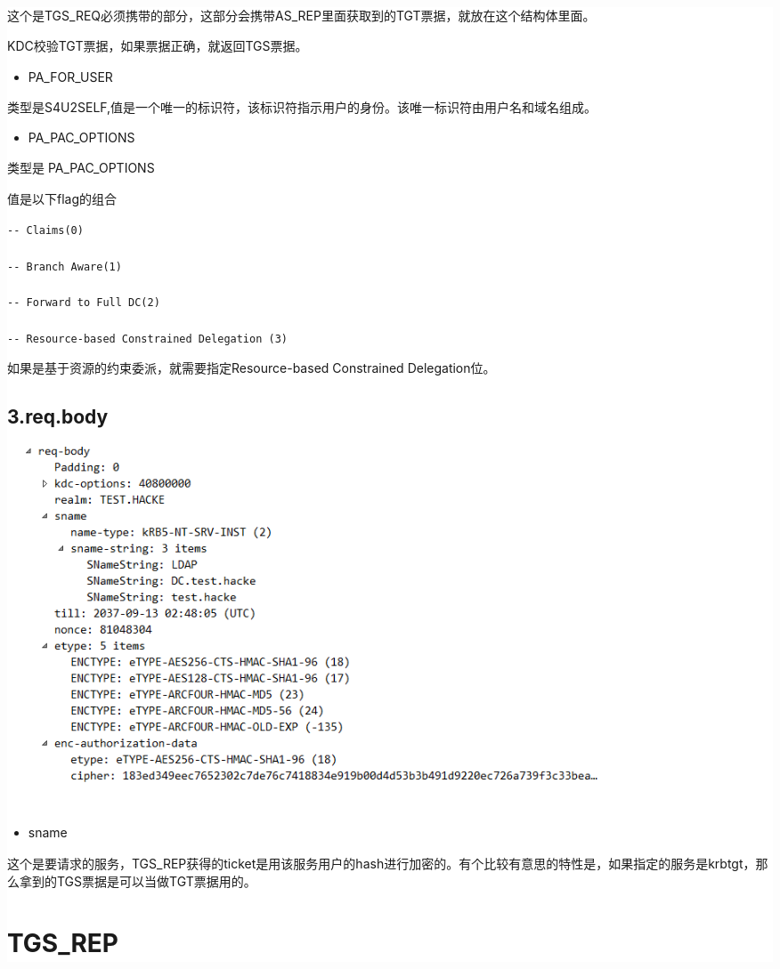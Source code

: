 这个是TGS_REQ必须携带的部分，这部分会携带AS_REP里面获取到的TGT票据，就放在这个结构体里面。

KDC校验TGT票据，如果票据正确，就返回TGS票据。

- PA_FOR_USER

类型是S4U2SELF,值是一个唯一的标识符，该标识符指示用户的身份。该唯一标识符由用户名和域名组成。

- PA_PAC_OPTIONS

类型是 PA_PAC_OPTIONS

值是以下flag的组合

```
-- Claims(0)

-- Branch Aware(1)

-- Forward to Full DC(2)

-- Resource-based Constrained Delegation (3)
```

如果是基于资源的约束委派，就需要指定Resource-based Constrained Delegation位。

## 3.req.body

![image-20220722180741961](img/image-20220722180741961.png)

- sname

这个是要请求的服务，TGS_REP获得的ticket是用该服务用户的hash进行加密的。有个比较有意思的特性是，如果指定的服务是krbtgt，那么拿到的TGS票据是可以当做TGT票据用的。

# TGS_REP
